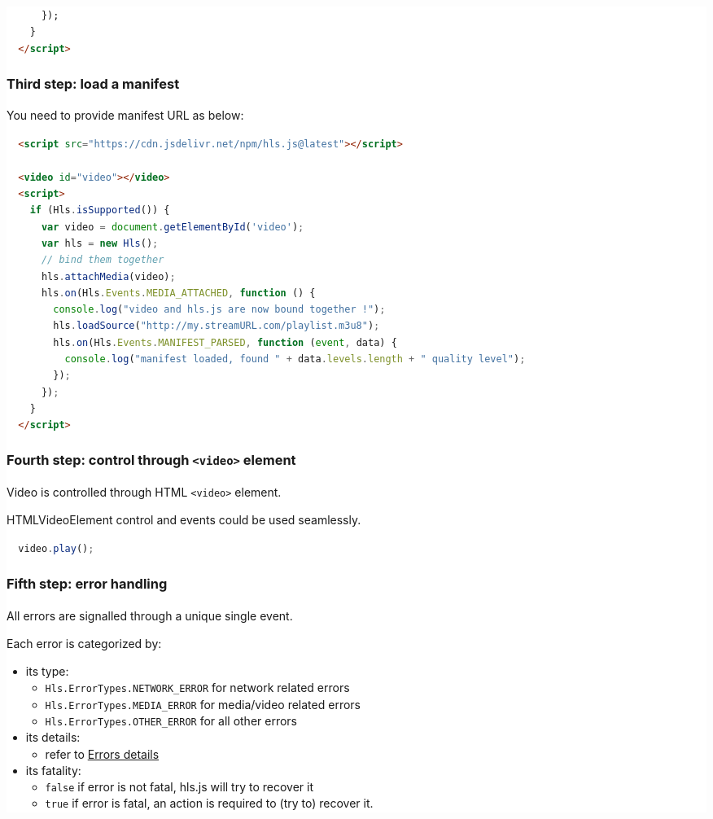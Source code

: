```html
      });
    }
  </script>
```

### Third step: load a manifest

You need to provide manifest URL as below:

```html
  <script src="https://cdn.jsdelivr.net/npm/hls.js@latest"></script>

  <video id="video"></video>
  <script>
    if (Hls.isSupported()) {
      var video = document.getElementById('video');
      var hls = new Hls();
      // bind them together
      hls.attachMedia(video);
      hls.on(Hls.Events.MEDIA_ATTACHED, function () {
        console.log("video and hls.js are now bound together !");
        hls.loadSource("http://my.streamURL.com/playlist.m3u8");
        hls.on(Hls.Events.MANIFEST_PARSED, function (event, data) {
          console.log("manifest loaded, found " + data.levels.length + " quality level");
        });
      });
    }
  </script>
```

### Fourth step: control through `<video>` element

Video is controlled through HTML `<video>` element.

HTMLVideoElement control and events could be used seamlessly.

```js
  video.play();
```

### Fifth step: error handling

All errors are signalled through a unique single event.

Each error is categorized by:

  - its type:
    - `Hls.ErrorTypes.NETWORK_ERROR` for network related errors
    - `Hls.ErrorTypes.MEDIA_ERROR` for media/video related errors
    - `Hls.ErrorTypes.OTHER_ERROR` for all other errors
  - its details:
    - refer to [Errors details](#Errors)
  - its fatality:
    - `false` if error is not fatal, hls.js will try to recover it
    - `true` if error is fatal, an action is required to (try to) recover it.
